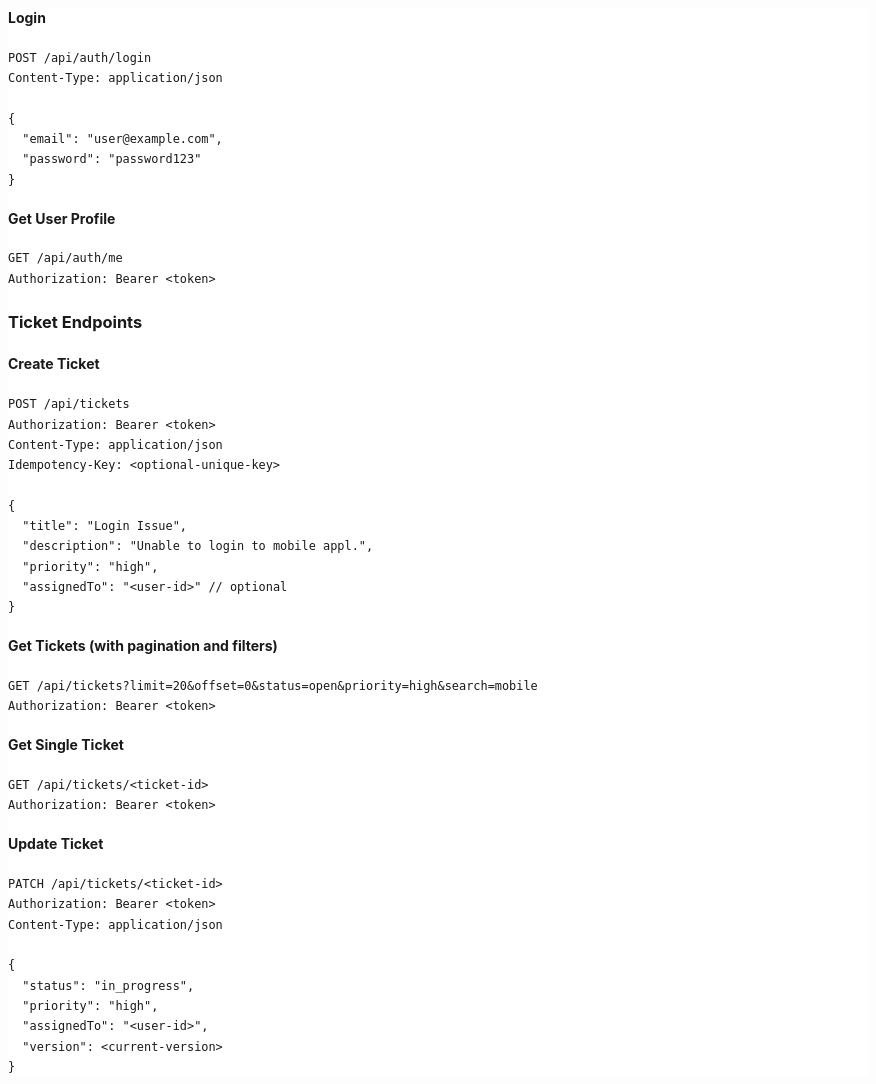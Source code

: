 #### Login
```http
POST /api/auth/login
Content-Type: application/json

{
  "email": "user@example.com",
  "password": "password123"
}
```

#### Get User Profile
```http
GET /api/auth/me
Authorization: Bearer <token>
```

### Ticket Endpoints

#### Create Ticket
```http
POST /api/tickets
Authorization: Bearer <token>
Content-Type: application/json
Idempotency-Key: <optional-unique-key>

{
  "title": "Login Issue",
  "description": "Unable to login to mobile appl.",
  "priority": "high",
  "assignedTo": "<user-id>" // optional
}
```

#### Get Tickets (with pagination and filters)
```http
GET /api/tickets?limit=20&offset=0&status=open&priority=high&search=mobile
Authorization: Bearer <token>
```

#### Get Single Ticket
```http
GET /api/tickets/<ticket-id>
Authorization: Bearer <token>
```

#### Update Ticket
```http
PATCH /api/tickets/<ticket-id>
Authorization: Bearer <token>
Content-Type: application/json

{
  "status": "in_progress",
  "priority": "high",
  "assignedTo": "<user-id>",
  "version": <current-version>
}
```
